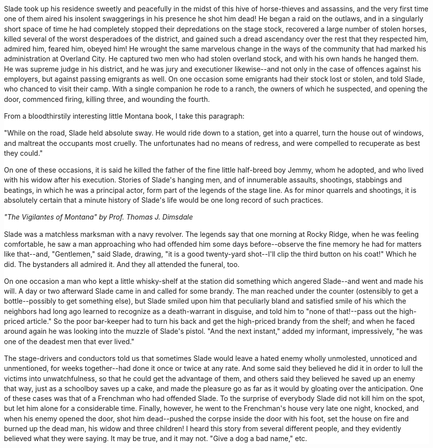 Slade took up his residence sweetly and peacefully in the midst of this hive of horse-thieves and assassins, and the very first time one of them aired his insolent swaggerings in his presence he shot him dead! He began a raid on the outlaws, and in a singularly short space of time he had completely stopped their depredations on the stage stock, recovered a large number of stolen horses, killed several of the worst desperadoes of the district, and gained such a dread ascendancy over the rest that they respected him, admired him, feared him, obeyed him! He wrought the same marvelous change in the ways of the community that had marked his administration at Overland City. He captured two men who had stolen overland stock, and with his own hands he hanged them. He was supreme judge in his district, and he was jury and executioner likewise--and not only in the case of offences against his employers, but against passing emigrants as well. On one occasion some emigrants had their stock lost or stolen, and told Slade, who chanced to visit their camp. With a single companion he rode to a ranch, the owners of which he suspected, and opening the door, commenced firing, killing three, and wounding the fourth. 

From a bloodthirstily interesting little Montana book, I take this paragraph: 


"While on the road, Slade held absolute sway. He would ride down to a station, get into a quarrel, turn the house out of windows, and maltreat the occupants most cruelly. The unfortunates had no means of redress, and were compelled to recuperate as best they could."

On one of these occasions, it is said he killed the father of the fine little half-breed boy Jemmy, whom he adopted, and who lived with his widow after his execution. Stories of Slade's hanging men, and of innumerable assaults, shootings, stabbings and beatings, in which he was a principal actor, form part of the legends of the stage line. As for minor quarrels and shootings, it is absolutely certain that a minute history of Slade's life would be one long record of such practices. 

_"The Vigilantes of Montana" by Prof. Thomas J. Dimsdale_


Slade was a matchless marksman with a navy revolver. The legends say that one morning at Rocky Ridge, when he was feeling comfortable, he saw a man approaching who had offended him some days before--observe the fine memory he had for matters like that--and, "Gentlemen," said Slade, drawing, "it is a good twenty-yard shot--I'll clip the third button on his coat!" Which he did. The bystanders all admired it. And they all attended the funeral, too. 

On one occasion a man who kept a little whisky-shelf at the station did something which angered Slade--and went and made his will. A day or two afterward Slade came in and called for some brandy. The man reached under the counter (ostensibly to get a bottle--possibly to get something else), but Slade smiled upon him that peculiarly bland and satisfied smile of his which the neighbors had long ago learned to recognize as a death-warrant in disguise, and told him to "none of that!--pass out the high-priced article." So the poor bar-keeper had to turn his back and get the high-priced brandy from the shelf; and when he faced around again he was looking into the muzzle of Slade's pistol. "And the next instant," added my informant, impressively, "he was one of the deadest men that ever lived."

The stage-drivers and conductors told us that sometimes Slade would leave a hated enemy wholly unmolested, unnoticed and unmentioned, for weeks together--had done it once or twice at any rate. And some said they believed he did it in order to lull the victims into unwatchfulness, so that he could get the advantage of them, and others said they believed he saved up an enemy that way, just as a schoolboy saves up a cake, and made the pleasure go as far as it would by gloating over the anticipation. One of these cases was that of a Frenchman who had offended Slade. To the surprise of everybody Slade did not kill him on the spot, but let him alone for a considerable time. Finally, however, he went to the Frenchman's house very late one night, knocked, and when his enemy opened the door, shot him dead--pushed the corpse inside the door with his foot, set the house on fire and burned up the dead man, his widow and three children! I heard this story from several different people, and they evidently believed what they were saying. It may be true, and it may not. "Give a dog a bad name," etc. 
